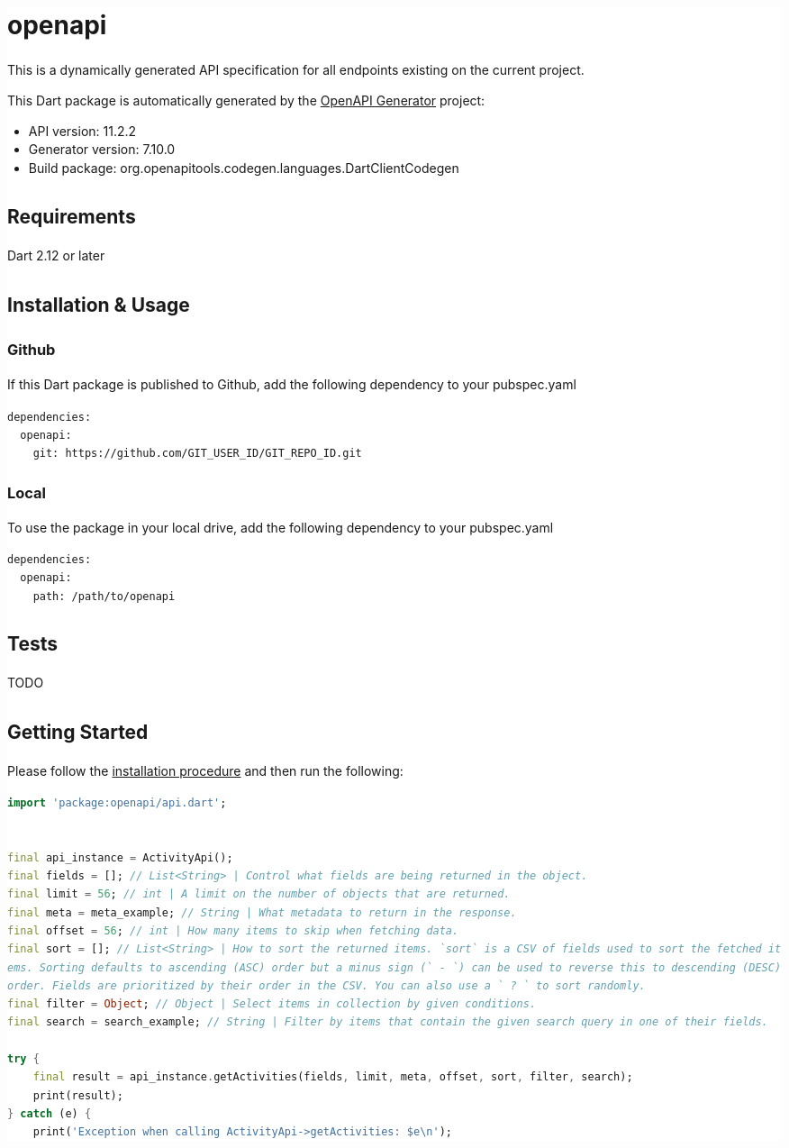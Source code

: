 # openapi
This is a dynamically generated API specification for all endpoints existing on the current project.

This Dart package is automatically generated by the [OpenAPI Generator](https://openapi-generator.tech) project:

- API version: 11.2.2
- Generator version: 7.10.0
- Build package: org.openapitools.codegen.languages.DartClientCodegen

## Requirements

Dart 2.12 or later

## Installation & Usage

### Github
If this Dart package is published to Github, add the following dependency to your pubspec.yaml
```
dependencies:
  openapi:
    git: https://github.com/GIT_USER_ID/GIT_REPO_ID.git
```

### Local
To use the package in your local drive, add the following dependency to your pubspec.yaml
```
dependencies:
  openapi:
    path: /path/to/openapi
```

## Tests

TODO

## Getting Started

Please follow the [installation procedure](#installation--usage) and then run the following:

```dart
import 'package:openapi/api.dart';


final api_instance = ActivityApi();
final fields = []; // List<String> | Control what fields are being returned in the object.
final limit = 56; // int | A limit on the number of objects that are returned.
final meta = meta_example; // String | What metadata to return in the response.
final offset = 56; // int | How many items to skip when fetching data.
final sort = []; // List<String> | How to sort the returned items. `sort` is a CSV of fields used to sort the fetched items. Sorting defaults to ascending (ASC) order but a minus sign (` - `) can be used to reverse this to descending (DESC) order. Fields are prioritized by their order in the CSV. You can also use a ` ? ` to sort randomly. 
final filter = Object; // Object | Select items in collection by given conditions.
final search = search_example; // String | Filter by items that contain the given search query in one of their fields.

try {
    final result = api_instance.getActivities(fields, limit, meta, offset, sort, filter, search);
    print(result);
} catch (e) {
    print('Exception when calling ActivityApi->getActivities: $e\n');
```
